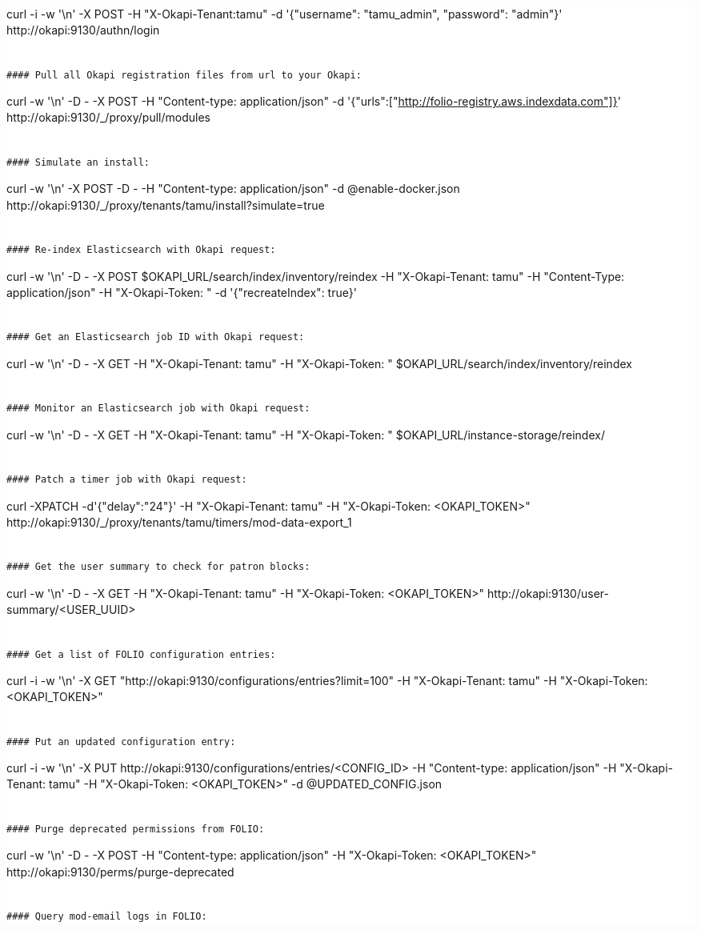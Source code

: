 curl -i -w '\n' -X POST -H "X-Okapi-Tenant:tamu" -d '{"username": "tamu_admin", "password": "admin"}' \
http://okapi:9130/authn/login
```

#### Pull all Okapi registration files from url to your Okapi:
```
curl -w '\n' -D - -X POST -H "Content-type: application/json" -d '{"urls":["http://folio-registry.aws.indexdata.com"]}' http://okapi:9130/_/proxy/pull/modules
```

#### Simulate an install:
```
curl -w '\n' -X POST -D - -H "Content-type: application/json" -d @enable-docker.json http://okapi:9130/_/proxy/tenants/tamu/install?simulate=true
```

#### Re-index Elasticsearch with Okapi request:
```
curl -w '\n' -D - -X POST $OKAPI_URL/search/index/inventory/reindex -H "X-Okapi-Tenant: tamu" -H "Content-Type: application/json" -H "X-Okapi-Token: <Okapi Token>" -d '{"recreateIndex": true}'
```

#### Get an Elasticsearch job ID with Okapi request:
```
curl -w '\n' -D - -X GET -H "X-Okapi-Tenant: tamu" -H "X-Okapi-Token: <Okapi Token>" $OKAPI_URL/search/index/inventory/reindex
```

#### Monitor an Elasticsearch job with Okapi request:
```
curl -w '\n' -D - -X GET -H "X-Okapi-Tenant: tamu" -H "X-Okapi-Token: <Okapi Token>" $OKAPI_URL/instance-storage/reindex/<reindex job id>
```

#### Patch a timer job with Okapi request:
```
curl -XPATCH -d'{"delay":"24"}' -H "X-Okapi-Tenant: tamu" -H "X-Okapi-Token: <OKAPI_TOKEN>" http://okapi:9130/_/proxy/tenants/tamu/timers/mod-data-export_1
```

#### Get the user summary to check for patron blocks:
```
curl -w '\n' -D - -X GET -H "X-Okapi-Tenant: tamu" -H "X-Okapi-Token: <OKAPI_TOKEN>" http://okapi:9130/user-summary/<USER_UUID>
```

#### Get a list of FOLIO configuration entries:
```
curl -i -w '\n' -X GET "http://okapi:9130/configurations/entries?limit=100" -H "X-Okapi-Tenant: tamu" -H "X-Okapi-Token: <OKAPI_TOKEN>"
```

#### Put an updated configuration entry:
```
curl -i -w '\n' -X PUT http://okapi:9130/configurations/entries/<CONFIG_ID> -H "Content-type: application/json" -H "X-Okapi-Tenant: tamu" -H "X-Okapi-Token: <OKAPI_TOKEN>" -d @UPDATED_CONFIG.json
```

#### Purge deprecated permissions from FOLIO:
```
curl -w '\n' -D - -X POST -H "Content-type: application/json" -H "X-Okapi-Token: <OKAPI_TOKEN>" http://okapi:9130/perms/purge-deprecated
```

#### Query mod-email logs in FOLIO:
```